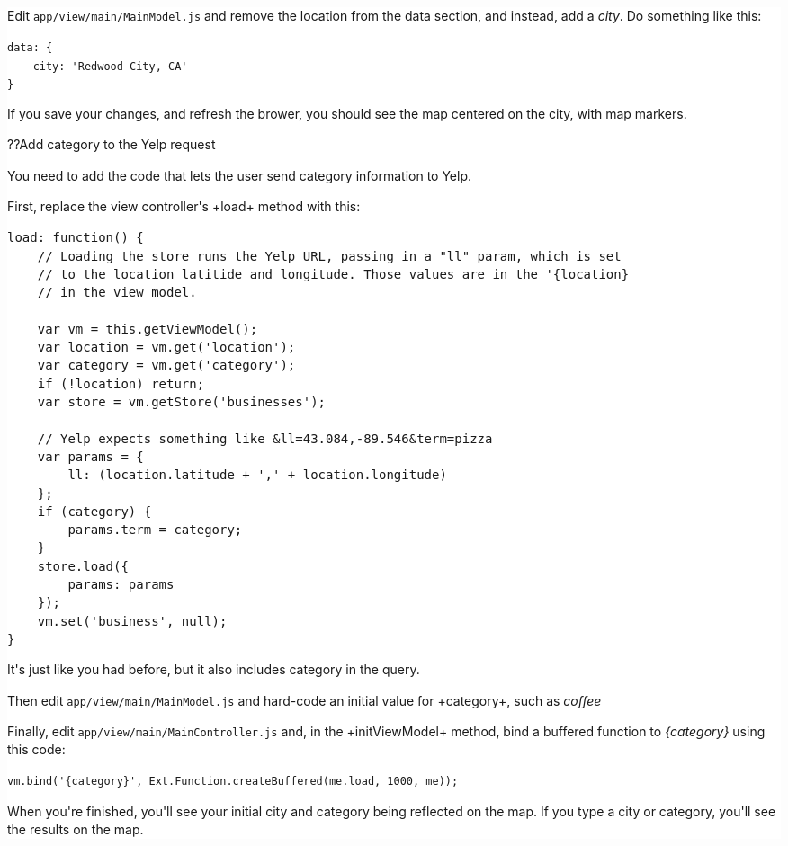 Edit `app/view/main/MainModel.js` and remove the location from the data section, and instead, add
a *city*. Do something like this:

    data: {
        city: 'Redwood City, CA'
    }

If you save your changes, and refresh the brower, you should see the map centered on the city, with map
markers.


??Add category to the Yelp request

You need to add the code that lets the user send category information to Yelp.

First, replace the view controller's  +load+ method with this:

<pre class="runnable readonly text 360">
load: function() {
    // Loading the store runs the Yelp URL, passing in a "ll" param, which is set 
    // to the location latitide and longitude. Those values are in the '{location} 
    // in the view model. 
    
    var vm = this.getViewModel();
    var location = vm.get('location');
    var category = vm.get('category');
    if (!location) return;
    var store = vm.getStore('businesses');
    
    // Yelp expects something like &ll=43.084,-89.546&term=pizza
    var params = {
        ll: (location.latitude + ',' + location.longitude)
    };
    if (category) {
        params.term = category;
    }
    store.load({
        params: params
    });
    vm.set('business', null);
}</pre>

It's just like you had before, but it also includes category in the query. 

Then edit `app/view/main/MainModel.js` and hard-code an initial value for +category+, such as *coffee*

Finally, edit `app/view/main/MainController.js` and, in the +initViewModel+ method, bind a buffered 
function to *{category}* using this code:

    vm.bind('{category}', Ext.Function.createBuffered(me.load, 1000, me));


When you're finished, you'll see your initial city and category being reflected on the map. If you type a city
or category, you'll see the results on the map.
